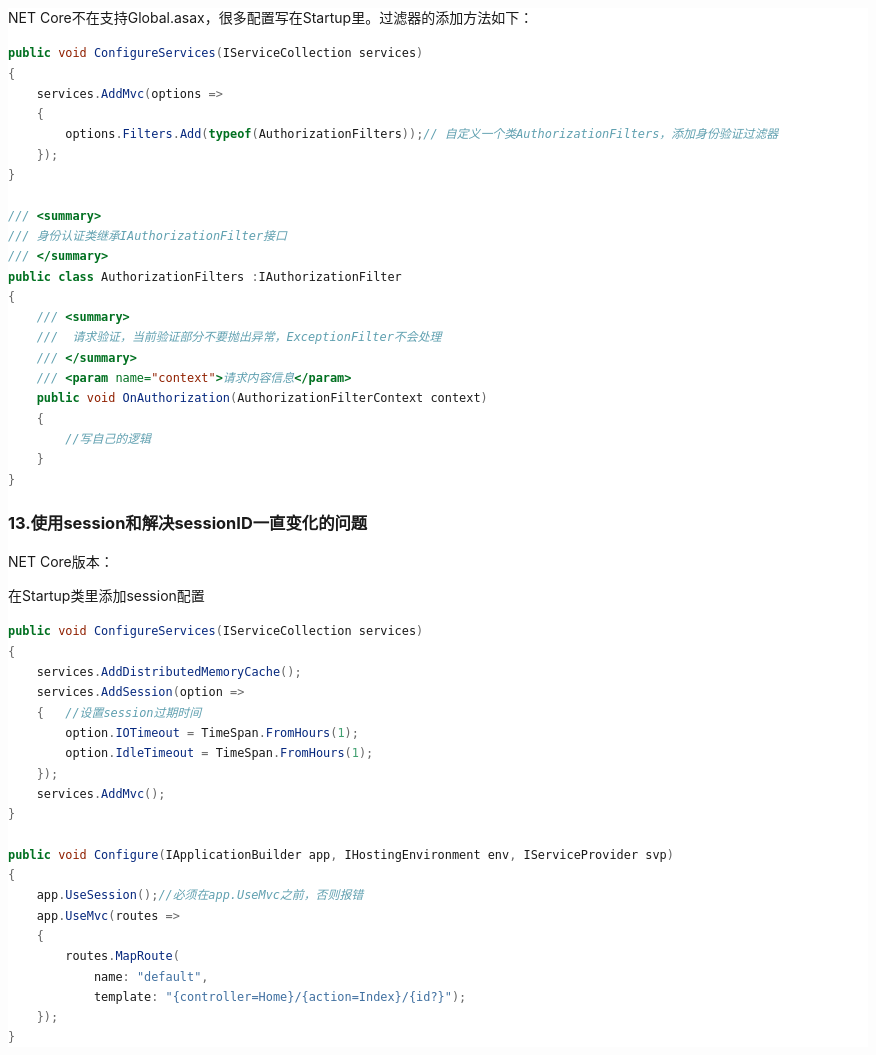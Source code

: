NET Core不在支持Global.asax，很多配置写在Startup里。过滤器的添加方法如下：

```c#
public void ConfigureServices(IServiceCollection services)
{
    services.AddMvc(options =>
    {
        options.Filters.Add(typeof(AuthorizationFilters));// 自定义一个类AuthorizationFilters，添加身份验证过滤器
    });
}
 
/// <summary>
/// 身份认证类继承IAuthorizationFilter接口
/// </summary>
public class AuthorizationFilters :IAuthorizationFilter
{
    /// <summary>
    ///  请求验证，当前验证部分不要抛出异常，ExceptionFilter不会处理
    /// </summary>
    /// <param name="context">请求内容信息</param>
    public void OnAuthorization(AuthorizationFilterContext context)
    {
        //写自己的逻辑
    }
}
```

 ### 13.使用session和解决sessionID一直变化的问题

NET Core版本：

在Startup类里添加session配置

```c#
public void ConfigureServices(IServiceCollection services)
{
    services.AddDistributedMemoryCache();
    services.AddSession(option =>
    {   //设置session过期时间
        option.IOTimeout = TimeSpan.FromHours(1);
        option.IdleTimeout = TimeSpan.FromHours(1);
    });
    services.AddMvc();
}
 
public void Configure(IApplicationBuilder app, IHostingEnvironment env, IServiceProvider svp)
{
    app.UseSession();//必须在app.UseMvc之前，否则报错
    app.UseMvc(routes =>
    {
        routes.MapRoute(
            name: "default",
            template: "{controller=Home}/{action=Index}/{id?}");
    });
}
```
